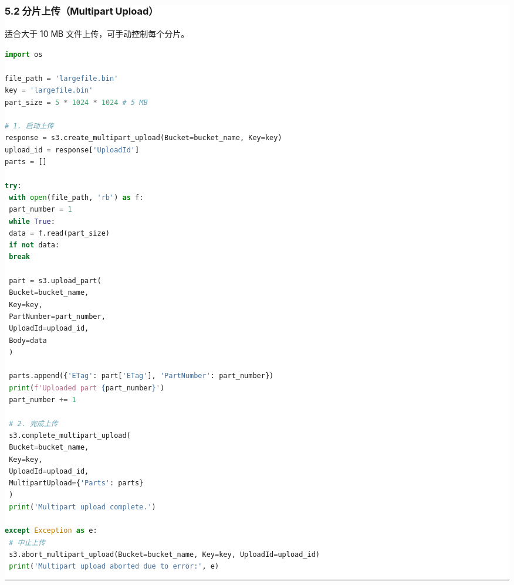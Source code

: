 
### 5.2 分片上传（Multipart Upload）

适合大于 10 MB 文件上传，可手动控制每个分片。

```python
import os

file_path = 'largefile.bin'
key = 'largefile.bin'
part_size = 5 * 1024 * 1024 # 5 MB

# 1. 启动上传
response = s3.create_multipart_upload(Bucket=bucket_name, Key=key)
upload_id = response['UploadId']
parts = []

try:
 with open(file_path, 'rb') as f:
 part_number = 1
 while True:
 data = f.read(part_size)
 if not data:
 break

 part = s3.upload_part(
 Bucket=bucket_name,
 Key=key,
 PartNumber=part_number,
 UploadId=upload_id,
 Body=data
 )

 parts.append({'ETag': part['ETag'], 'PartNumber': part_number})
 print(f'Uploaded part {part_number}')
 part_number += 1

 # 2. 完成上传
 s3.complete_multipart_upload(
 Bucket=bucket_name,
 Key=key,
 UploadId=upload_id,
 MultipartUpload={'Parts': parts}
 )
 print('Multipart upload complete.')

except Exception as e:
 # 中止上传
 s3.abort_multipart_upload(Bucket=bucket_name, Key=key, UploadId=upload_id)
 print('Multipart upload aborted due to error:', e)
```

---
